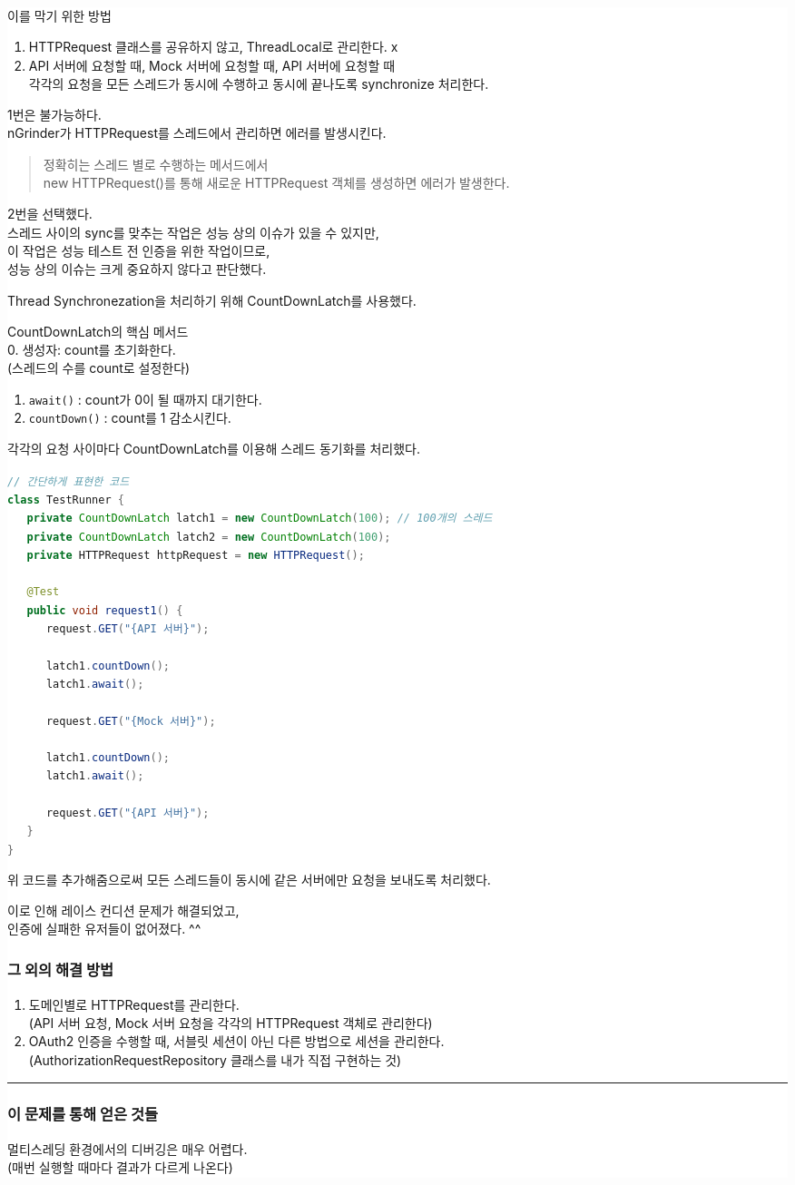이를 막기 위한 방법
1. HTTPRequest 클래스를 공유하지 않고, ThreadLocal로 관리한다. x
2. API 서버에 요청할 때, Mock 서버에 요청할 때, API 서버에 요청할 때  
   각각의 요청을 모든 스레드가 동시에 수행하고 동시에 끝나도록 synchronize 처리한다.

1번은 불가능하다.  
nGrinder가 HTTPRequest를 스레드에서 관리하면 에러를 발생시킨다.

> 정확히는 스레드 별로 수행하는 메서드에서  
> new HTTPRequest()를 통해 새로운 HTTPRequest 객체를 생성하면 에러가 발생한다.

2번을 선택했다.  
스레드 사이의 sync를 맞추는 작업은 성능 상의 이슈가 있을 수 있지만,  
이 작업은 성능 테스트 전 인증을 위한 작업이므로,  
성능 상의 이슈는 크게 중요하지 않다고 판단했다.

Thread Synchronezation을 처리하기 위해 CountDownLatch를 사용했다.

CountDownLatch의 핵심 메서드  
0. 생성자: count를 초기화한다.  
   (스레드의 수를 count로 설정한다)
1. `await()` : count가 0이 될 때까지 대기한다.
2. `countDown()` : count를 1 감소시킨다.

각각의 요청 사이마다 CountDownLatch를 이용해 스레드 동기화를 처리했다.

```java
// 간단하게 표현한 코드
class TestRunner {
   private CountDownLatch latch1 = new CountDownLatch(100); // 100개의 스레드
   private CountDownLatch latch2 = new CountDownLatch(100);
   private HTTPRequest httpRequest = new HTTPRequest();

   @Test
   public void request1() {
      request.GET("{API 서버}");
      
      latch1.countDown();
      latch1.await();
      
      request.GET("{Mock 서버}");
      
      latch1.countDown();
      latch1.await();

      request.GET("{API 서버}");
   }
}
```

위 코드를 추가해줌으로써 모든 스레드들이 동시에 같은 서버에만 요청을 보내도록 처리했다.

이로 인해 레이스 컨디션 문제가 해결되었고,  
인증에 실패한 유저들이 없어졌다. ^^

### 그 외의 해결 방법

1. 도메인별로 HTTPRequest를 관리한다.  
   (API 서버 요청, Mock 서버 요청을 각각의 HTTPRequest 객체로 관리한다)
2. OAuth2 인증을 수행할 때, 서블릿 세션이 아닌 다른 방법으로 세션을 관리한다.  
   (AuthorizationRequestRepository 클래스를 내가 직접 구현하는 것)

---

### 이 문제를 통해 얻은 것들

멀티스레딩 환경에서의 디버깅은 매우 어렵다.  
(매번 실행할 때마다 결과가 다르게 나온다)